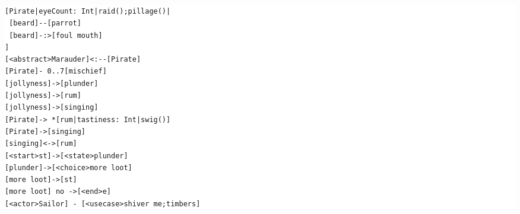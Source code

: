 ```nomnoml
[Pirate|eyeCount: Int|raid();pillage()|
 [beard]--[parrot]
 [beard]-:>[foul mouth]
]
[<abstract>Marauder]<:--[Pirate]
[Pirate]- 0..7[mischief]
[jollyness]->[plunder]
[jollyness]->[rum]
[jollyness]->[singing]
[Pirate]-> *[rum|tastiness: Int|swig()]
[Pirate]->[singing]
[singing]<->[rum]
[<start>st]->[<state>plunder]
[plunder]->[<choice>more loot]
[more loot]->[st]
[more loot] no ->[<end>e]
[<actor>Sailor] - [<usecase>shiver me;timbers]
```
